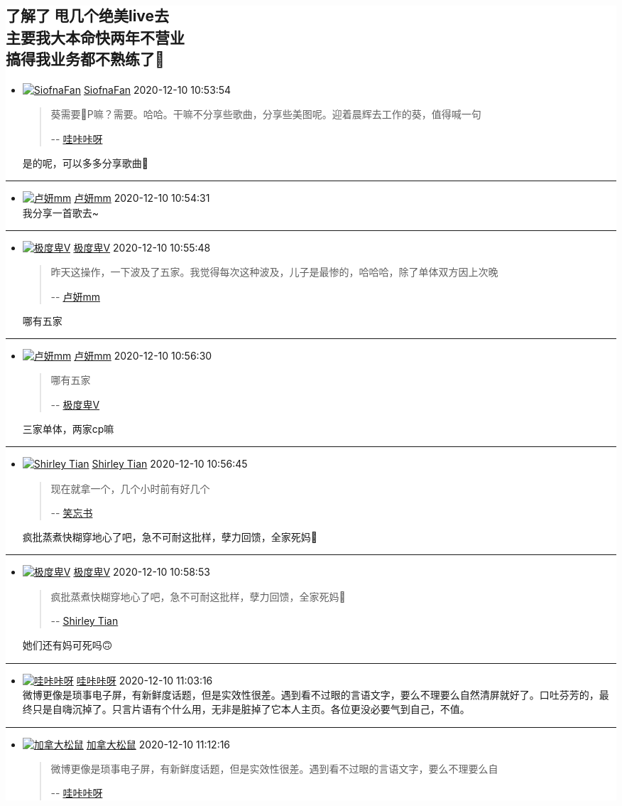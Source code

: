   了解了 甩几个绝美live去  
  主要我大本命快两年不营业   
  搞得我业务都不熟练了🤣  
---
* [![SiofnaFan](../../image/icon/u180076918-2.jpg)](https://www.douban.com/people/180076918/)    [SiofnaFan](https://www.douban.com/people/180076918/)    2020-12-10 10:53:54  
  >葵需要🌈P嘛？需要。哈哈。干嘛不分享些歌曲，分享些美图呢。迎着晨辉去工作的葵，值得喊一句  
  >
  >-- [哇咔咔呀](https://www.douban.com/people/213342632/)  
  
  是的呢，可以多多分享歌曲🙆  
---
* [![卢妍mm](../../image/icon/u80682689-3.jpg)](https://www.douban.com/people/80682689/)    [卢妍mm](https://www.douban.com/people/80682689/)    2020-12-10 10:54:31  
  我分享一首歌去~  
---
* [![极度卑V](../../image/icon/u128720588-1.jpg)](https://www.douban.com/people/128720588/)    [极度卑V](https://www.douban.com/people/128720588/)    2020-12-10 10:55:48  
  >昨天这操作，一下波及了五家。我觉得每次这种波及，儿子是最惨的，哈哈哈，除了单体双方因上次晚  
  >
  >-- [卢妍mm](https://www.douban.com/people/80682689/)  
  
  哪有五家  
---
* [![卢妍mm](../../image/icon/u80682689-3.jpg)](https://www.douban.com/people/80682689/)    [卢妍mm](https://www.douban.com/people/80682689/)    2020-12-10 10:56:30  
  >哪有五家  
  >
  >-- [极度卑V](https://www.douban.com/people/128720588/)  
  
  三家单体，两家cp嘛  
---
* [![Shirley Tian](../../image/icon/u150047836-2.jpg)](https://www.douban.com/people/150047836/)    [Shirley Tian](https://www.douban.com/people/150047836/)    2020-12-10 10:56:45  
  >现在就拿一个，几个小时前有好几个  
  >
  >-- [笑忘书](https://www.douban.com/people/40401623/)  
  
  疯批蒸煮快糊穿地心了吧，急不可耐这批样，孽力回馈，全家死妈🤪  
---
* [![极度卑V](../../image/icon/u128720588-1.jpg)](https://www.douban.com/people/128720588/)    [极度卑V](https://www.douban.com/people/128720588/)    2020-12-10 10:58:53  
  >疯批蒸煮快糊穿地心了吧，急不可耐这批样，孽力回馈，全家死妈🤪  
  >
  >-- [Shirley Tian](https://www.douban.com/people/150047836/)  
  
  她们还有妈可死吗🙃  
---
* [![哇咔咔呀](../../image/icon/u213342632-5.jpg)](https://www.douban.com/people/213342632/)    [哇咔咔呀](https://www.douban.com/people/213342632/)    2020-12-10 11:03:16  
  微博更像是琐事电子屏，有新鲜度话题，但是实效性很差。遇到看不过眼的言语文字，要么不理要么自然清屏就好了。口吐芬芳的，最终只是自嗨沉掉了。只言片语有个什么用，无非是脏掉了它本人主页。各位更没必要气到自己，不值。  
---
* [![加拿大松鼠](../../image/icon/u193265380-1.jpg)](https://www.douban.com/people/193265380/)    [加拿大松鼠](https://www.douban.com/people/193265380/)    2020-12-10 11:12:16  
  >微博更像是琐事电子屏，有新鲜度话题，但是实效性很差。遇到看不过眼的言语文字，要么不理要么自  
  >
  >-- [哇咔咔呀](https://www.douban.com/people/213342632/)  
  